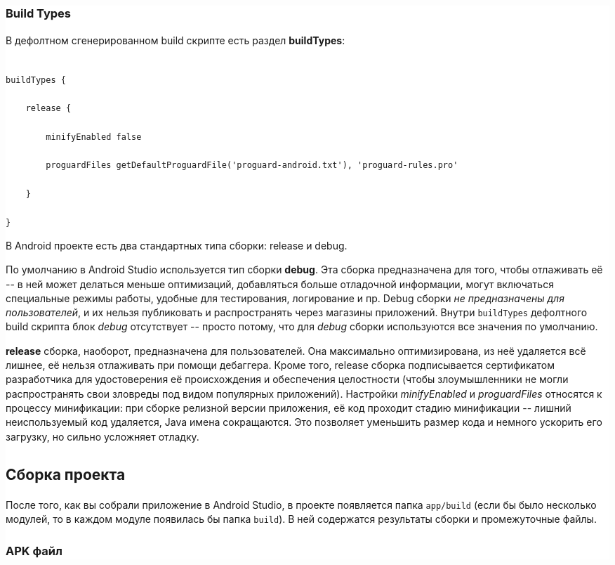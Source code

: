 

### Build Types



В дефолтном сгенерированном build скрипте есть раздел **buildTypes**:

```

buildTypes {

    release {

        minifyEnabled false

        proguardFiles getDefaultProguardFile('proguard-android.txt'), 'proguard-rules.pro'

    }

}

```

В Android проекте есть два стандартных типа сборки: release и debug.



По умолчанию в Android Studio используется тип сборки **debug**. Эта сборка предназначена для того, чтобы отлаживать её -- в ней может делаться меньше оптимизаций, добавляться больше отладочной информации, могут включаться специальные режимы работы, удобные для тестирования, логирование и пр. Debug сборки *не предназначены для пользователей*, и их нельзя публиковать и распространять через магазины приложений. Внутри `buildTypes` дефолтного build скрипта блок *debug* отсутствует -- просто потому, что для *debug* сборки используются все значения по умолчанию.



**release** сборка, наоборот, предназначена для пользователей. Она максимально оптимизирована, из неё удаляется всё лишнее, её нельзя отлаживать при помощи дебаггера. Кроме того, release сборка подписывается сертификатом разработчика для удостоверения её происхождения и обеспечения целостности (чтобы злоумышленники не могли распространять свои зловреды под видом популярных приложений). Настройки *minifyEnabled* и *proguardFiles* относятся к процессу минификации: при сборке релизной версии приложения, её код проходит стадию минификации -- лишний неиспользуемый код удаляется, Java имена сокращаются. Это позволяет уменьшить размер кода и немного ускорить его загрузку, но сильно усложняет отладку.



## Сборка проекта



После того, как вы собрали приложение в Android Studio, в проекте появляется папка `app/build` (если бы было несколько модулей, то в каждом модуле появилась бы папка `build`). В ней содержатся результаты сборки и промежуточные файлы.



### APK файл
